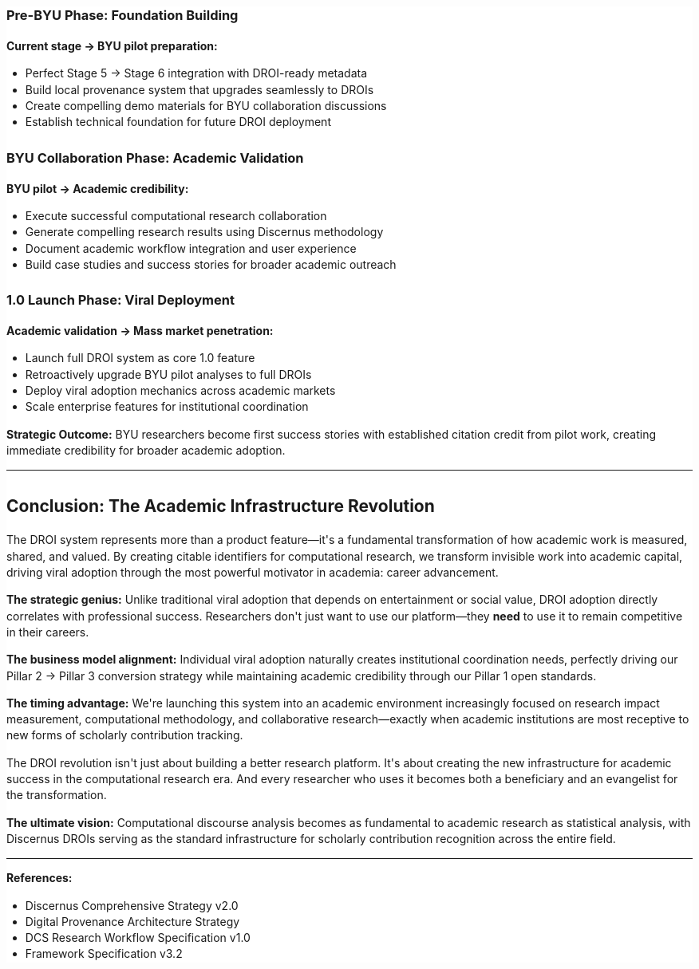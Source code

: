 ### Pre-BYU Phase: Foundation Building
**Current stage → BYU pilot preparation:**
- Perfect Stage 5 → Stage 6 integration with DROI-ready metadata
- Build local provenance system that upgrades seamlessly to DROIs
- Create compelling demo materials for BYU collaboration discussions
- Establish technical foundation for future DROI deployment

### BYU Collaboration Phase: Academic Validation
**BYU pilot → Academic credibility:**
- Execute successful computational research collaboration
- Generate compelling research results using Discernus methodology
- Document academic workflow integration and user experience
- Build case studies and success stories for broader academic outreach

### 1.0 Launch Phase: Viral Deployment
**Academic validation → Mass market penetration:**
- Launch full DROI system as core 1.0 feature
- Retroactively upgrade BYU pilot analyses to full DROIs
- Deploy viral adoption mechanics across academic markets
- Scale enterprise features for institutional coordination

**Strategic Outcome:** BYU researchers become first success stories with established citation credit from pilot work, creating immediate credibility for broader academic adoption.

---

## Conclusion: The Academic Infrastructure Revolution

The DROI system represents more than a product feature—it's a fundamental transformation of how academic work is measured, shared, and valued. By creating citable identifiers for computational research, we transform invisible work into academic capital, driving viral adoption through the most powerful motivator in academia: career advancement.

**The strategic genius:** Unlike traditional viral adoption that depends on entertainment or social value, DROI adoption directly correlates with professional success. Researchers don't just want to use our platform—they **need** to use it to remain competitive in their careers.

**The business model alignment:** Individual viral adoption naturally creates institutional coordination needs, perfectly driving our Pillar 2 → Pillar 3 conversion strategy while maintaining academic credibility through our Pillar 1 open standards.

**The timing advantage:** We're launching this system into an academic environment increasingly focused on research impact measurement, computational methodology, and collaborative research—exactly when academic institutions are most receptive to new forms of scholarly contribution tracking.

The DROI revolution isn't just about building a better research platform. It's about creating the new infrastructure for academic success in the computational research era. And every researcher who uses it becomes both a beneficiary and an evangelist for the transformation.

**The ultimate vision:** Computational discourse analysis becomes as fundamental to academic research as statistical analysis, with Discernus DROIs serving as the standard infrastructure for scholarly contribution recognition across the entire field.

---

**References:**
- Discernus Comprehensive Strategy v2.0
- Digital Provenance Architecture Strategy
- DCS Research Workflow Specification v1.0
- Framework Specification v3.2 